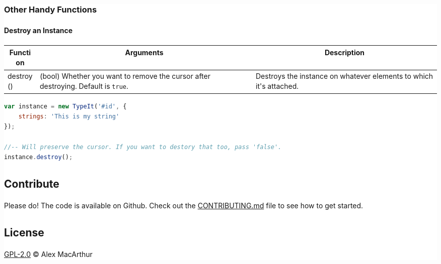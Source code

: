 ### Other Handy Functions

#### Destroy an Instance

| Function        | Arguments   | Description
| ------------- | ------------- | ------------- |
| destroy() | (bool) Whether you want to remove the cursor after destroying. Default is `true`.| Destroys the instance on whatever elements to which it's attached.

```js
var instance = new TypeIt('#id', {
    strings: 'This is my string'
});

//-- Will preserve the cursor. If you want to destory that too, pass 'false'.
instance.destroy();
```

## Contribute

Please do! The code is available on Github. Check out the [CONTRIBUTING.md](CONTRIBUTING.md) file to see how to get started.

## License

[GPL-2.0](LICENSE) © Alex MacArthur

